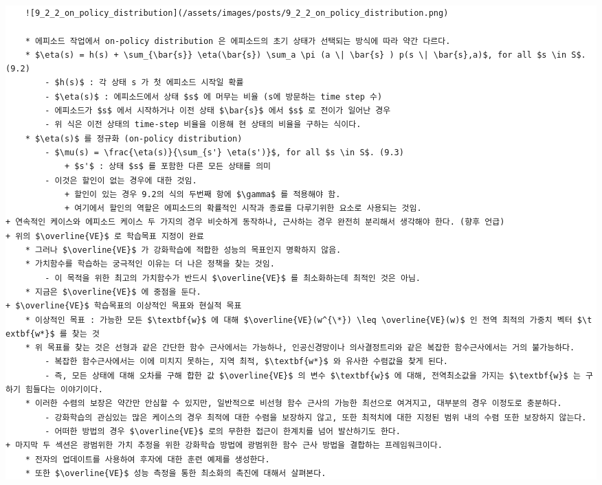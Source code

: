 		![9_2_2_on_policy_distribution](/assets/images/posts/9_2_2_on_policy_distribution.png)

		* 에피소드 작업에서 on-policy distribution 은 에피소드의 초기 상태가 선택되는 방식에 따라 약간 다르다.
		* $\eta(s) = h(s) + \sum_{\bar{s}} \eta(\bar{s}) \sum_a \pi (a \| \bar{s} ) p(s \| \bar{s},a)$, for all $s \in S$. (9.2)
			- $h(s)$ : 각 상태 s 가 첫 에피소드 시작일 확률
			- $\eta(s)$ : 에피소드에서 상태 $s$ 에 머무는 비율 (s에 방문하는 time step 수)
			- 에피소드가 $s$ 에서 시작하거나 이전 상태 $\bar{s}$ 에서 $s$ 로 전이가 일어난 경우
			- 위 식은 이전 상태의 time-step 비율을 이용해 현 상태의 비율을 구하는 식이다.
		* $\eta(s)$ 를 정규화 (on-policy distribution)
			- $\mu(s) = \frac{\eta(s)}{\sum_{s'} \eta(s')}$, for all $s \in S$. (9.3)
				+ $s'$ : 상태 $s$ 를 포함한 다른 모든 상태를 의미
			- 이것은 할인이 없는 경우에 대한 것임.
				+ 할인이 있는 경우 9.2의 식의 두번째 항에 $\gamma$ 를 적용해야 함.
				+ 여기에서 할인의 역할은 에피소드의 확률적인 시작과 종료를 다루기위한 요소로 사용되는 것임.
	+ 연속적인 케이스와 에피소드 케이스 두 가지의 경우 비슷하게 동작하나, 근사하는 경우 완전히 분리해서 생각해야 한다. (향후 언급)
	+ 위의 $\overline{VE}$ 로 학습목표 지정이 완료
		* 그러나 $\overline{VE}$ 가 강화학습에 적합한 성능의 목표인지 명확하지 않음.
		* 가치함수를 학습하는 궁극적인 이유는 더 나은 정책을 찾는 것임.
			- 이 목적을 위한 최고의 가치함수가 반드시 $\overline{VE}$ 를 최소화하는데 최적인 것은 아님.
		* 지금은 $\overline{VE}$ 에 중점을 둔다.
	+ $\overline{VE}$ 학습목표의 이상적인 목표와 현실적 목표
		* 이상적인 목표 : 가능한 모든 $\textbf{w}$ 에 대해 $\overline{VE}(w^{\*}) \leq \overline{VE}(w)$ 인 전역 최적의 가중치 벡터 $\textbf{w*}$ 를 찾는 것
		* 위 목표를 찾는 것은 선형과 같은 간단한 함수 근사에서는 가능하나, 인공신경망이나 의사결정트리와 같은 복잡한 함수근사에서는 거의 불가능하다.
			- 복잡한 함수근사에서는 이에 미치지 못하는, 지역 최적, $\textbf{w*}$ 와 유사한 수렴값을 찾게 된다.
			- 즉, 모든 상태에 대해 오차를 구해 합한 값 $\overline{VE}$ 의 변수 $\textbf{w}$ 에 대해, 전역최소값을 가지는 $\textbf{w}$ 는 구하기 힘들다는 이야기이다.
		* 이러한 수렴의 보장은 약간만 안심할 수 있지만, 일반적으로 비선형 함수 근사의 가능한 최선으로 여겨지고, 대부분의 경우 이정도로 충분하다.
			- 강화학습의 관심있는 많은 케이스의 경우 최적에 대한 수렴을 보장하지 않고, 또한 최적치에 대한 지정된 범위 내의 수렴 또한 보장하지 않는다.
			- 어떠한 방법의 경우 $\overline{VE}$ 로의 무한한 접근이 한계치를 넘어 발산하기도 한다.
	+ 마지막 두 섹션은 광범위한 가치 추정을 위한 강화학습 방법에 광범위한 함수 근사 방법을 결합하는 프레임워크이다.
		* 전자의 업데이트를 사용하여 후자에 대한 훈련 예제를 생성한다.
		* 또한 $\overline{VE}$ 성능 측정을 통한 최소화의 촉진에 대해서 살펴본다.